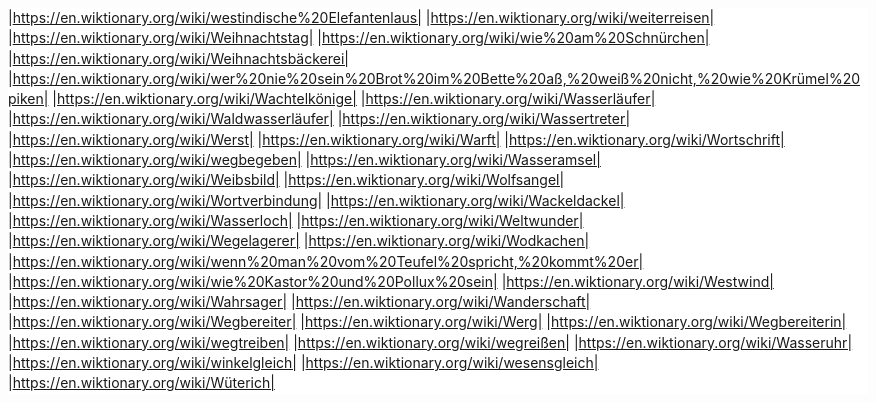 |https://en.wiktionary.org/wiki/westindische%20Elefantenlaus|
|https://en.wiktionary.org/wiki/weiterreisen|
|https://en.wiktionary.org/wiki/Weihnachtstag|
|https://en.wiktionary.org/wiki/wie%20am%20Schnürchen|
|https://en.wiktionary.org/wiki/Weihnachtsbäckerei|
|https://en.wiktionary.org/wiki/wer%20nie%20sein%20Brot%20im%20Bette%20aß,%20weiß%20nicht,%20wie%20Krümel%20piken|
|https://en.wiktionary.org/wiki/Wachtelkönige|
|https://en.wiktionary.org/wiki/Wasserläufer|
|https://en.wiktionary.org/wiki/Waldwasserläufer|
|https://en.wiktionary.org/wiki/Wassertreter|
|https://en.wiktionary.org/wiki/Werst|
|https://en.wiktionary.org/wiki/Warft|
|https://en.wiktionary.org/wiki/Wortschrift|
|https://en.wiktionary.org/wiki/wegbegeben|
|https://en.wiktionary.org/wiki/Wasseramsel|
|https://en.wiktionary.org/wiki/Weibsbild|
|https://en.wiktionary.org/wiki/Wolfsangel|
|https://en.wiktionary.org/wiki/Wortverbindung|
|https://en.wiktionary.org/wiki/Wackeldackel|
|https://en.wiktionary.org/wiki/Wasserloch|
|https://en.wiktionary.org/wiki/Weltwunder|
|https://en.wiktionary.org/wiki/Wegelagerer|
|https://en.wiktionary.org/wiki/Wodkachen|
|https://en.wiktionary.org/wiki/wenn%20man%20vom%20Teufel%20spricht,%20kommt%20er|
|https://en.wiktionary.org/wiki/wie%20Kastor%20und%20Pollux%20sein|
|https://en.wiktionary.org/wiki/Westwind|
|https://en.wiktionary.org/wiki/Wahrsager|
|https://en.wiktionary.org/wiki/Wanderschaft|
|https://en.wiktionary.org/wiki/Wegbereiter|
|https://en.wiktionary.org/wiki/Werg|
|https://en.wiktionary.org/wiki/Wegbereiterin|
|https://en.wiktionary.org/wiki/wegtreiben|
|https://en.wiktionary.org/wiki/wegreißen|
|https://en.wiktionary.org/wiki/Wasseruhr|
|https://en.wiktionary.org/wiki/winkelgleich|
|https://en.wiktionary.org/wiki/wesensgleich|
|https://en.wiktionary.org/wiki/Wüterich|